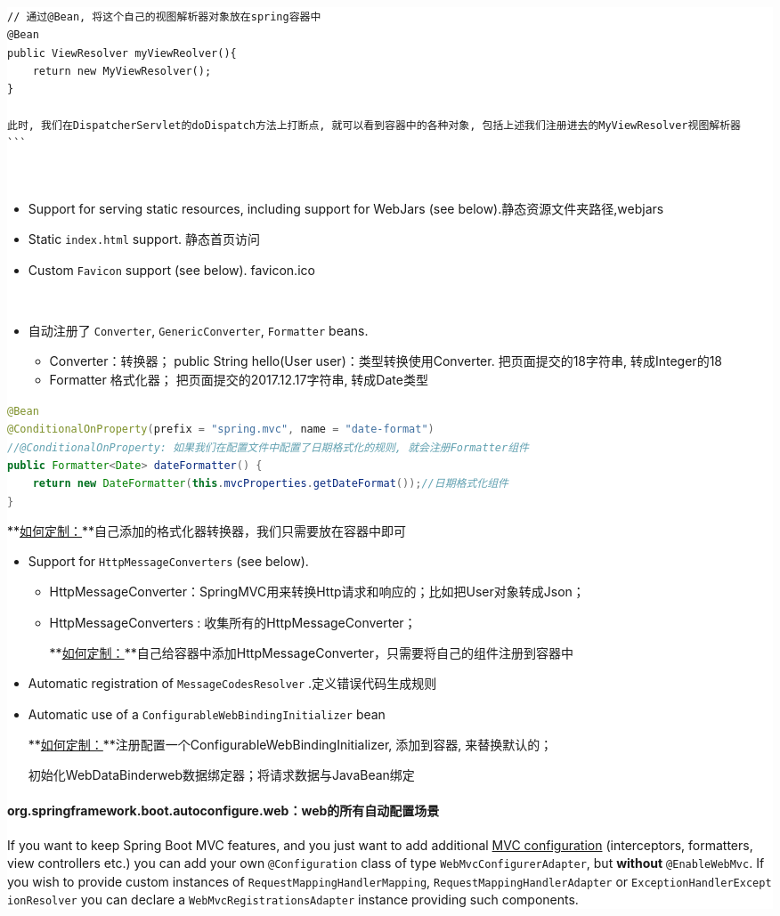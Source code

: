     // 通过@Bean, 将这个自己的视图解析器对象放在spring容器中
    @Bean
    public ViewResolver myViewReolver(){
        return new MyViewResolver();
    }

    此时, 我们在DispatcherServlet的doDispatch方法上打断点, 就可以看到容器中的各种对象, 包括上述我们注册进去的MyViewResolver视图解析器
    ```

    ​

- Support for serving static resources, including support for WebJars (see below).静态资源文件夹路径,webjars

- Static `index.html` support. 静态首页访问

- Custom `Favicon` support (see below).  favicon.ico

  ​

- 自动注册了  `Converter`, `GenericConverter`, `Formatter` beans.

  - Converter：转换器；  public String hello(User user)：类型转换使用Converter. 把页面提交的18字符串, 转成Integer的18
  - Formatter  格式化器；  把页面提交的2017.12.17字符串, 转成Date类型

```java
@Bean
@ConditionalOnProperty(prefix = "spring.mvc", name = "date-format")
//@ConditionalOnProperty: 如果我们在配置文件中配置了日期格式化的规则, 就会注册Formatter组件
public Formatter<Date> dateFormatter() {
    return new DateFormatter(this.mvcProperties.getDateFormat());//日期格式化组件
}
```

**<u>如何定制：</u>**自己添加的格式化器转换器，我们只需要放在容器中即可

- Support for `HttpMessageConverters` (see below).

  - HttpMessageConverter：SpringMVC用来转换Http请求和响应的；比如把User对象转成Json；

  - HttpMessageConverters : 收集所有的HttpMessageConverter；

    **<u>如何定制：</u>**自己给容器中添加HttpMessageConverter，只需要将自己的组件注册到容器中

- Automatic registration of `MessageCodesResolver` .定义错误代码生成规则

- Automatic use of a `ConfigurableWebBindingInitializer` bean 

  **<u>如何定制：</u>**注册配置一个ConfigurableWebBindingInitializer, 添加到容器, 来替换默认的；

  初始化WebDataBinderweb数据绑定器；将请求数据与JavaBean绑定



#### org.springframework.boot.autoconfigure.web：web的所有自动配置场景

If you want to keep Spring Boot MVC features, and you just want to add additional [MVC configuration](https://docs.spring.io/spring/docs/4.3.14.RELEASE/spring-framework-reference/htmlsingle#mvc) (interceptors, formatters, view controllers etc.) you can add your own `@Configuration` class of type `WebMvcConfigurerAdapter`, but **without** `@EnableWebMvc`. If you wish to provide custom instances of `RequestMappingHandlerMapping`, `RequestMappingHandlerAdapter` or `ExceptionHandlerExceptionResolver` you can declare a `WebMvcRegistrationsAdapter` instance providing such components.

